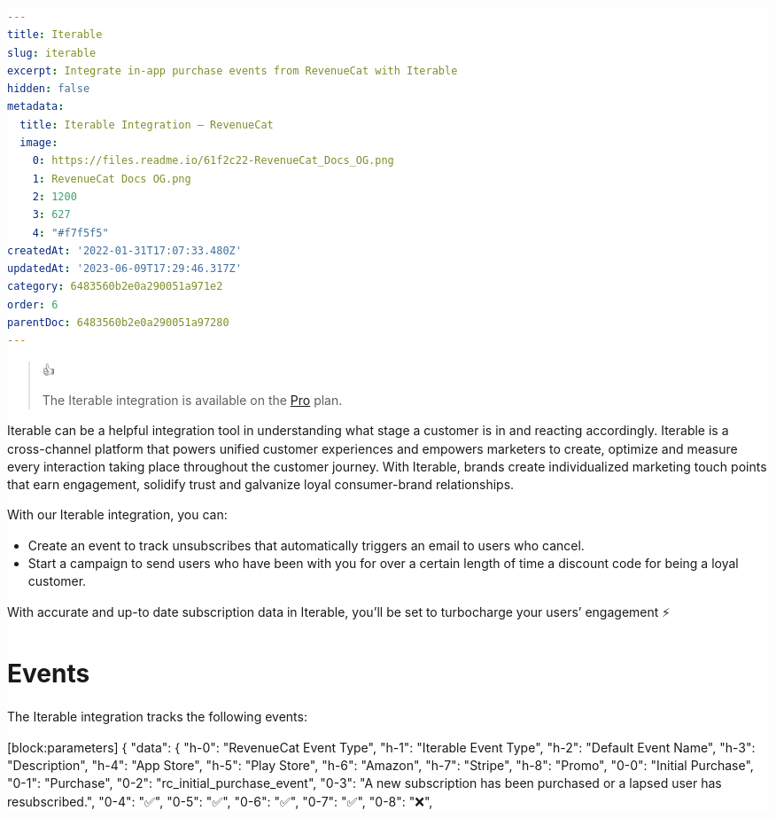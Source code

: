 ```yaml
---
title: Iterable
slug: iterable
excerpt: Integrate in-app purchase events from RevenueCat with Iterable
hidden: false
metadata:
  title: Iterable Integration – RevenueCat
  image:
    0: https://files.readme.io/61f2c22-RevenueCat_Docs_OG.png
    1: RevenueCat Docs OG.png
    2: 1200
    3: 627
    4: "#f7f5f5"
createdAt: '2022-01-31T17:07:33.480Z'
updatedAt: '2023-06-09T17:29:46.317Z'
category: 6483560b2e0a290051a971e2
order: 6
parentDoc: 6483560b2e0a290051a97280
---
```

> 👍 
> 
> The Iterable integration is available on the [Pro](https://www.revenuecat.com/pricing) plan.

Iterable can be a helpful integration tool in understanding what stage a customer is in and reacting accordingly. Iterable is a cross-channel platform that powers unified customer experiences and empowers marketers to create, optimize and measure every interaction taking place throughout the customer journey. With Iterable, brands create individualized marketing touch points that earn engagement, solidify trust and galvanize loyal consumer-brand relationships.

With our Iterable integration, you can:

- Create an event to track unsubscribes that automatically triggers an email to users who cancel.
- Start a campaign to send users who have been with you for over a certain length of time a discount code for being a loyal customer.

With accurate and up-to date subscription data in Iterable, you’ll be set to turbocharge your users’ engagement  ⚡️

# Events

The Iterable integration tracks the following events:

[block:parameters]
{
  "data": {
    "h-0": "RevenueCat Event Type",
    "h-1": "Iterable Event Type",
    "h-2": "Default Event Name",
    "h-3": "Description",
    "h-4": "App Store",
    "h-5": "Play Store",
    "h-6": "Amazon",
    "h-7": "Stripe",
    "h-8": "Promo",
    "0-0": "Initial Purchase",
    "0-1": "Purchase",
    "0-2": "rc_initial_purchase_event",
    "0-3": "A new subscription has been purchased or a lapsed user has resubscribed.",
    "0-4": "✅",
    "0-5": "✅",
    "0-6": "✅",
    "0-7": "✅",
    "0-8": "❌",